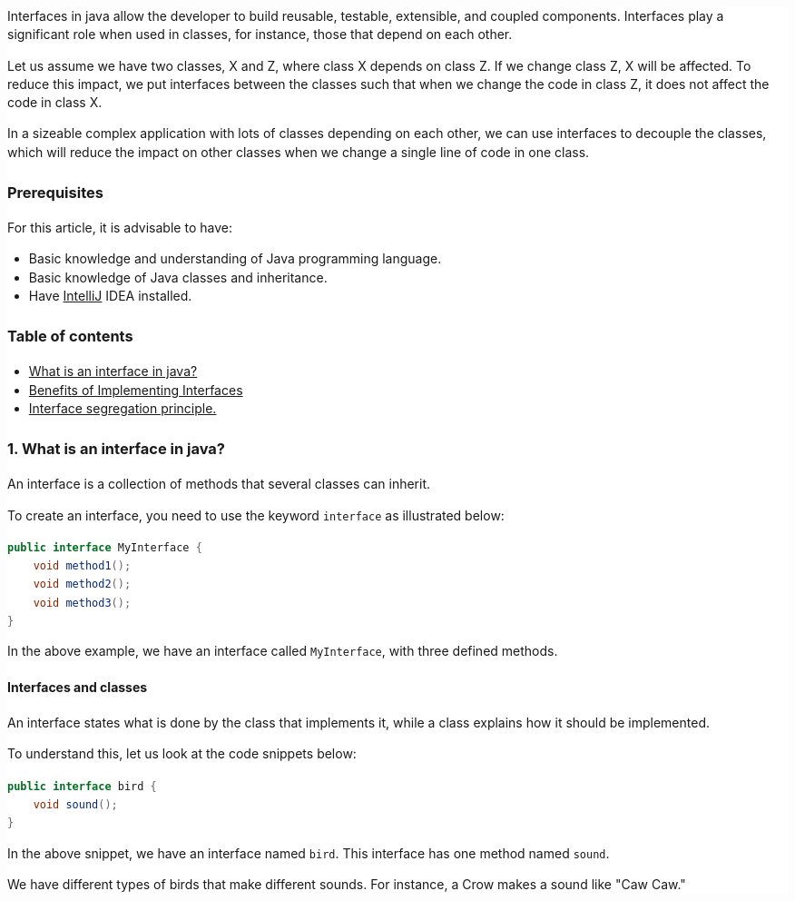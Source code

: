 Interfaces in java allow the developer to build reusable, testable, extensible, and coupled components. Interfaces play a significant role when used in classes, for instance, those that depend on each other.

Let us assume we have two classes, X and Z, where class X depends on class Z. If we change class Z, X will be affected. To reduce this impact, we put interfaces between the classes such that when we change the code in class Z, it does not affect the code in class X.

In a sizeable complex application with lots of classes depending on each other, we can use interfaces to decouple the classes, which will reduce the impact on other classes when we change a single line of code in one class.

### Prerequisites
For this article, it is advisable to have:
- Basic knowledge and understanding of Java programming language.
- Basic knowledge of Java classes and inheritance.
- Have [IntelliJ](https://www.jetbrains.com/idea/) IDEA installed.

### Table of contents
- [What is an interface in java?](#1-what-is-an-interface-in-java)
- [ Benefits of Implementing Interfaces](#2-benefits-of-implementing-interfaces)
- [Interface segregation principle.](#3-interface-segregation-principle)

### 1. What is an interface in java?
An interface is a collection of methods that several classes can inherit.

To create an interface, you need to use the keyword `interface` as illustrated below:

```java
public interface MyInterface {
    void method1();
    void method2();
    void method3();
}
```

In the above example, we have an interface called `MyInterface`, with three defined methods.

#### Interfaces and classes
An interface states what is done by the class that implements it, while a class explains how it should be implemented.

To understand this, let us look at the code snippets below:

```java
public interface bird {
    void sound();
}
```

In the above snippet, we have an interface named `bird`. This interface has one method named `sound`.

We have different types of birds that make different sounds. For instance, a Crow makes a sound like "Caw Caw."
